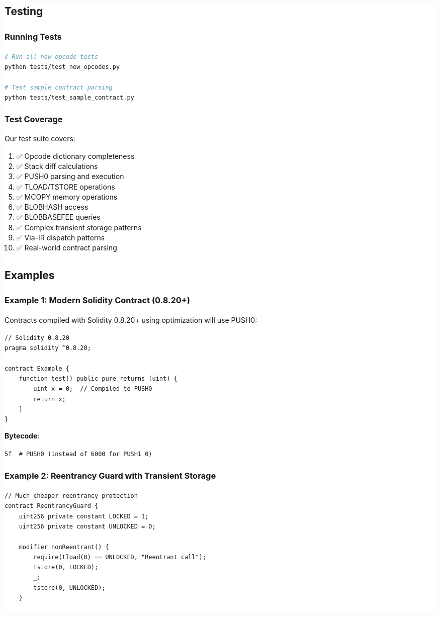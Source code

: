 ## Testing

### Running Tests

```bash
# Run all new opcode tests
python tests/test_new_opcodes.py

# Test sample contract parsing
python tests/test_sample_contract.py
```

### Test Coverage

Our test suite covers:

1. ✅ Opcode dictionary completeness
2. ✅ Stack diff calculations
3. ✅ PUSH0 parsing and execution
4. ✅ TLOAD/TSTORE operations
5. ✅ MCOPY memory operations
6. ✅ BLOBHASH access
7. ✅ BLOBBASEFEE queries
8. ✅ Complex transient storage patterns
9. ✅ Via-IR dispatch patterns
10. ✅ Real-world contract parsing

## Examples

### Example 1: Modern Solidity Contract (0.8.20+)

Contracts compiled with Solidity 0.8.20+ using optimization will use PUSH0:

```solidity
// Solidity 0.8.20
pragma solidity ^0.8.20;

contract Example {
    function test() public pure returns (uint) {
        uint x = 0;  // Compiled to PUSH0
        return x;
    }
}
```

**Bytecode**:
```
5f  # PUSH0 (instead of 6000 for PUSH1 0)
```

### Example 2: Reentrancy Guard with Transient Storage

```solidity
// Much cheaper reentrancy protection
contract ReentrancyGuard {
    uint256 private constant LOCKED = 1;
    uint256 private constant UNLOCKED = 0;
    
    modifier nonReentrant() {
        require(tload(0) == UNLOCKED, "Reentrant call");
        tstore(0, LOCKED);
        _;
        tstore(0, UNLOCKED);
    }
    
```